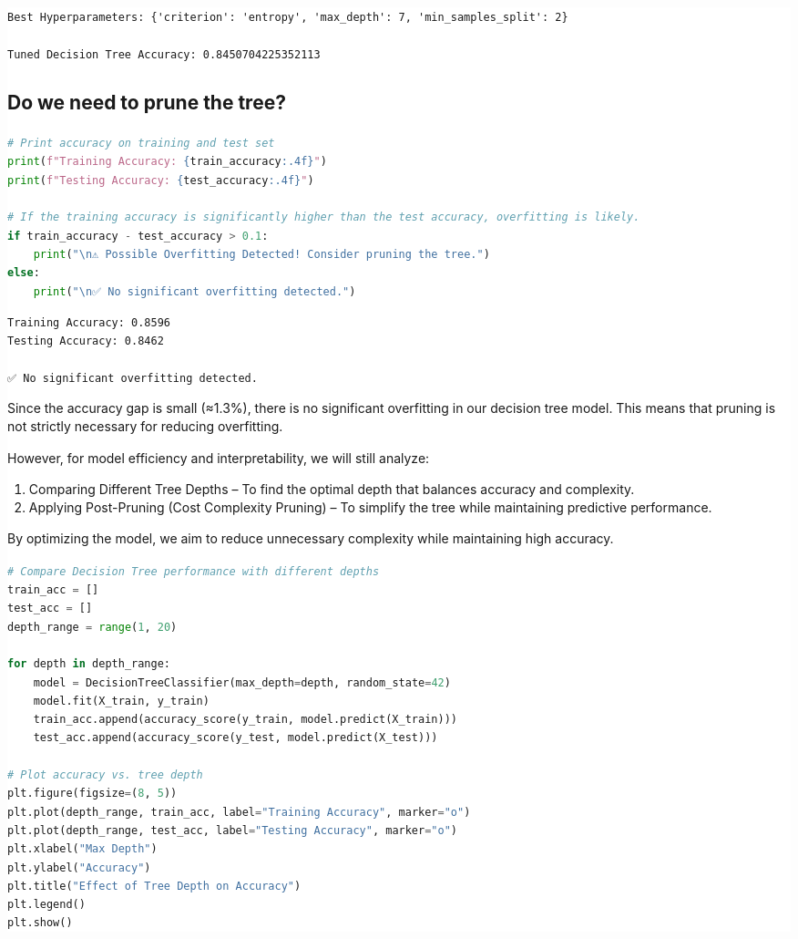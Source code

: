     Best Hyperparameters: {'criterion': 'entropy', 'max_depth': 7, 'min_samples_split': 2}
    
    Tuned Decision Tree Accuracy: 0.8450704225352113


## Do we need to prune the tree?


```python
# Print accuracy on training and test set
print(f"Training Accuracy: {train_accuracy:.4f}")
print(f"Testing Accuracy: {test_accuracy:.4f}")

# If the training accuracy is significantly higher than the test accuracy, overfitting is likely.
if train_accuracy - test_accuracy > 0.1:
    print("\n⚠️ Possible Overfitting Detected! Consider pruning the tree.")
else:
    print("\n✅ No significant overfitting detected.")

```

    Training Accuracy: 0.8596
    Testing Accuracy: 0.8462
    
    ✅ No significant overfitting detected.


Since the accuracy gap is small (≈1.3%), there is no significant overfitting in our decision tree model. This means that pruning is not strictly necessary for reducing overfitting.

However, for model efficiency and interpretability, we will still analyze:

1. Comparing Different Tree Depths – To find the optimal depth that balances accuracy and complexity.
2. Applying Post-Pruning (Cost Complexity Pruning) – To simplify the tree while maintaining predictive performance.

By optimizing the model, we aim to reduce unnecessary complexity while maintaining high accuracy.


```python
# Compare Decision Tree performance with different depths
train_acc = []
test_acc = []
depth_range = range(1, 20)

for depth in depth_range:
    model = DecisionTreeClassifier(max_depth=depth, random_state=42)
    model.fit(X_train, y_train)
    train_acc.append(accuracy_score(y_train, model.predict(X_train)))
    test_acc.append(accuracy_score(y_test, model.predict(X_test)))

# Plot accuracy vs. tree depth
plt.figure(figsize=(8, 5))
plt.plot(depth_range, train_acc, label="Training Accuracy", marker="o")
plt.plot(depth_range, test_acc, label="Testing Accuracy", marker="o")
plt.xlabel("Max Depth")
plt.ylabel("Accuracy")
plt.title("Effect of Tree Depth on Accuracy")
plt.legend()
plt.show()

```
